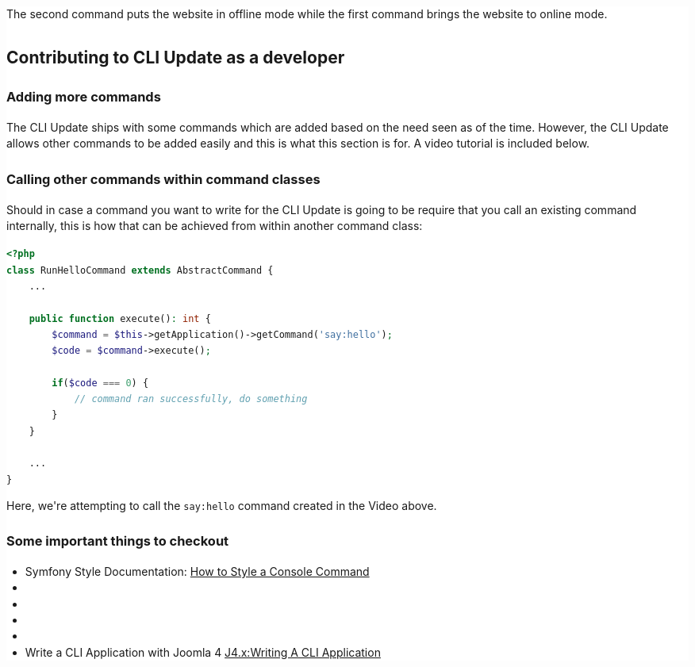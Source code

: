 The second command puts the website in offline mode while the first
command brings the website to online mode.

## Contributing to CLI Update as a developer

### Adding more commands

The CLI Update ships with some commands which are added based on the
need seen as of the time. However, the CLI Update allows other commands
to be added easily and this is what this section is for. A video
tutorial is included below.

### Calling other commands within command classes

Should in case a command you want to write for the CLI Update is going
to be require that you call an existing command internally, this is how
that can be achieved from within another command class:

```php
<?php
class RunHelloCommand extends AbstractCommand {
    ...

    public function execute(): int {
        $command = $this->getApplication()->getCommand('say:hello');
        $code = $command->execute();

        if($code === 0) {
            // command ran successfully, do something
        }
    }

    ...
}
```

Here, we're attempting to call the `say:hello` command created in the
Video above.

### Some important things to checkout

- Symfony Style Documentation:
  <a href="https://symfony.com/doc/current/console/style.html"
  class="external text" target="_blank"
  rel="nofollow noreferrer noopener">How to Style a Console Command</a>
-   
-   
-   
-   
- Write a CLI Application with Joomla 4 [J4.x:Writing A CLI
  Application](https://docs.joomla.org/J4.x:Writing_A_CLI_Application "J4.x:Writing A CLI Application")

